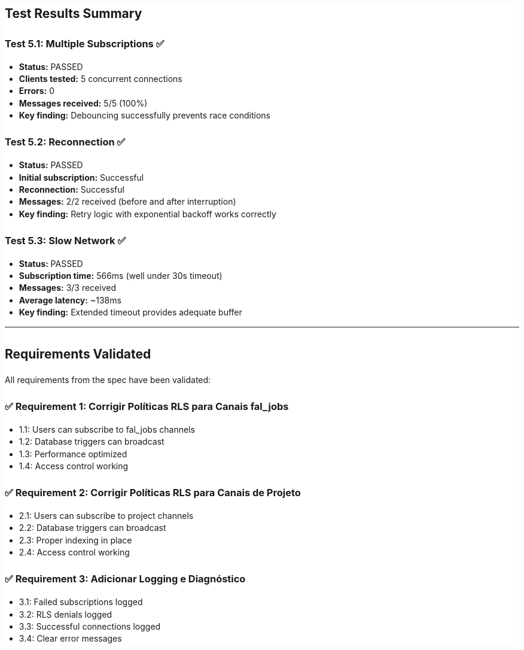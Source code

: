 
## Test Results Summary

### Test 5.1: Multiple Subscriptions ✅
- **Status:** PASSED
- **Clients tested:** 5 concurrent connections
- **Errors:** 0
- **Messages received:** 5/5 (100%)
- **Key finding:** Debouncing successfully prevents race conditions

### Test 5.2: Reconnection ✅
- **Status:** PASSED
- **Initial subscription:** Successful
- **Reconnection:** Successful
- **Messages:** 2/2 received (before and after interruption)
- **Key finding:** Retry logic with exponential backoff works correctly

### Test 5.3: Slow Network ✅
- **Status:** PASSED
- **Subscription time:** 566ms (well under 30s timeout)
- **Messages:** 3/3 received
- **Average latency:** ~138ms
- **Key finding:** Extended timeout provides adequate buffer

---

## Requirements Validated

All requirements from the spec have been validated:

### ✅ Requirement 1: Corrigir Políticas RLS para Canais fal_jobs
- 1.1: Users can subscribe to fal_jobs channels
- 1.2: Database triggers can broadcast
- 1.3: Performance optimized
- 1.4: Access control working

### ✅ Requirement 2: Corrigir Políticas RLS para Canais de Projeto
- 2.1: Users can subscribe to project channels
- 2.2: Database triggers can broadcast
- 2.3: Proper indexing in place
- 2.4: Access control working

### ✅ Requirement 3: Adicionar Logging e Diagnóstico
- 3.1: Failed subscriptions logged
- 3.2: RLS denials logged
- 3.3: Successful connections logged
- 3.4: Clear error messages
